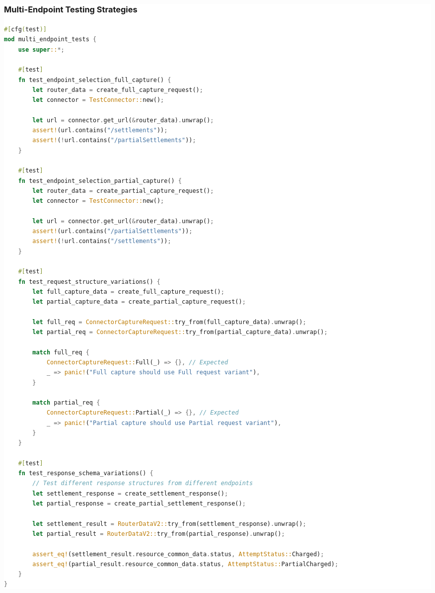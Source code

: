### Multi-Endpoint Testing Strategies

```rust
#[cfg(test)]
mod multi_endpoint_tests {
    use super::*;

    #[test]
    fn test_endpoint_selection_full_capture() {
        let router_data = create_full_capture_request();
        let connector = TestConnector::new();
        
        let url = connector.get_url(&router_data).unwrap();
        assert!(url.contains("/settlements"));
        assert!(!url.contains("/partialSettlements"));
    }

    #[test]
    fn test_endpoint_selection_partial_capture() {
        let router_data = create_partial_capture_request();
        let connector = TestConnector::new();
        
        let url = connector.get_url(&router_data).unwrap();
        assert!(url.contains("/partialSettlements"));
        assert!(!url.contains("/settlements"));
    }

    #[test]
    fn test_request_structure_variations() {
        let full_capture_data = create_full_capture_request();
        let partial_capture_data = create_partial_capture_request();
        
        let full_req = ConnectorCaptureRequest::try_from(full_capture_data).unwrap();
        let partial_req = ConnectorCaptureRequest::try_from(partial_capture_data).unwrap();
        
        match full_req {
            ConnectorCaptureRequest::Full(_) => {}, // Expected
            _ => panic!("Full capture should use Full request variant"),
        }
        
        match partial_req {
            ConnectorCaptureRequest::Partial(_) => {}, // Expected
            _ => panic!("Partial capture should use Partial request variant"),
        }
    }

    #[test]
    fn test_response_schema_variations() {
        // Test different response structures from different endpoints
        let settlement_response = create_settlement_response();
        let partial_response = create_partial_settlement_response();
        
        let settlement_result = RouterDataV2::try_from(settlement_response).unwrap();
        let partial_result = RouterDataV2::try_from(partial_response).unwrap();
        
        assert_eq!(settlement_result.resource_common_data.status, AttemptStatus::Charged);
        assert_eq!(partial_result.resource_common_data.status, AttemptStatus::PartialCharged);
    }
}
```
